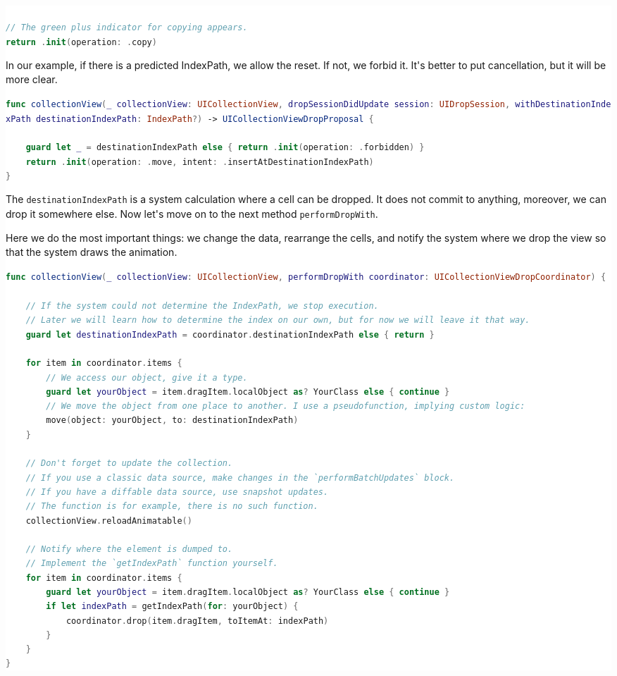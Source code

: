 ```swift

// The green plus indicator for copying appears.
return .init(operation: .copy)
```

In our example, if there is a predicted IndexPath, we allow the reset. If not, we forbid it. It's better to put cancellation, but it will be more clear.

```swift
func collectionView(_ collectionView: UICollectionView, dropSessionDidUpdate session: UIDropSession, withDestinationIndexPath destinationIndexPath: IndexPath?) -> UICollectionViewDropProposal {
        
    guard let _ = destinationIndexPath else { return .init(operation: .forbidden) }
    return .init(operation: .move, intent: .insertAtDestinationIndexPath)
}
```

The `destinationIndexPath` is a system calculation where a cell can be dropped. It does not commit to anything, moreover, we can drop it somewhere else. Now let's move on to the next method `performDropWith`.

Here we do the most important things: we change the data, rearrange the cells, and notify the system where we drop the view so that the system draws the animation.

```swift
func collectionView(_ collectionView: UICollectionView, performDropWith coordinator: UICollectionViewDropCoordinator) {
        
    // If the system could not determine the IndexPath, we stop execution.
    // Later we will learn how to determine the index on our own, but for now we will leave it that way.
    guard let destinationIndexPath = coordinator.destinationIndexPath else { return }
        
    for item in coordinator.items {
        // We access our object, give it a type.
        guard let yourObject = item.dragItem.localObject as? YourClass else { continue }
        // We move the object from one place to another. I use a pseudofunction, implying custom logic:
        move(object: yourObject, to: destinationIndexPath)
    }
        
    // Don't forget to update the collection.
    // If you use a classic data source, make changes in the `performBatchUpdates` block.
    // If you have a diffable data source, use snapshot updates.
    // The function is for example, there is no such function.
    collectionView.reloadAnimatable()
        
    // Notify where the element is dumped to.
    // Implement the `getIndexPath` function yourself.
    for item in coordinator.items {
        guard let yourObject = item.dragItem.localObject as? YourClass else { continue }
        if let indexPath = getIndexPath(for: yourObject) {
            coordinator.drop(item.dragItem, toItemAt: indexPath)
        }
    }
}
```

